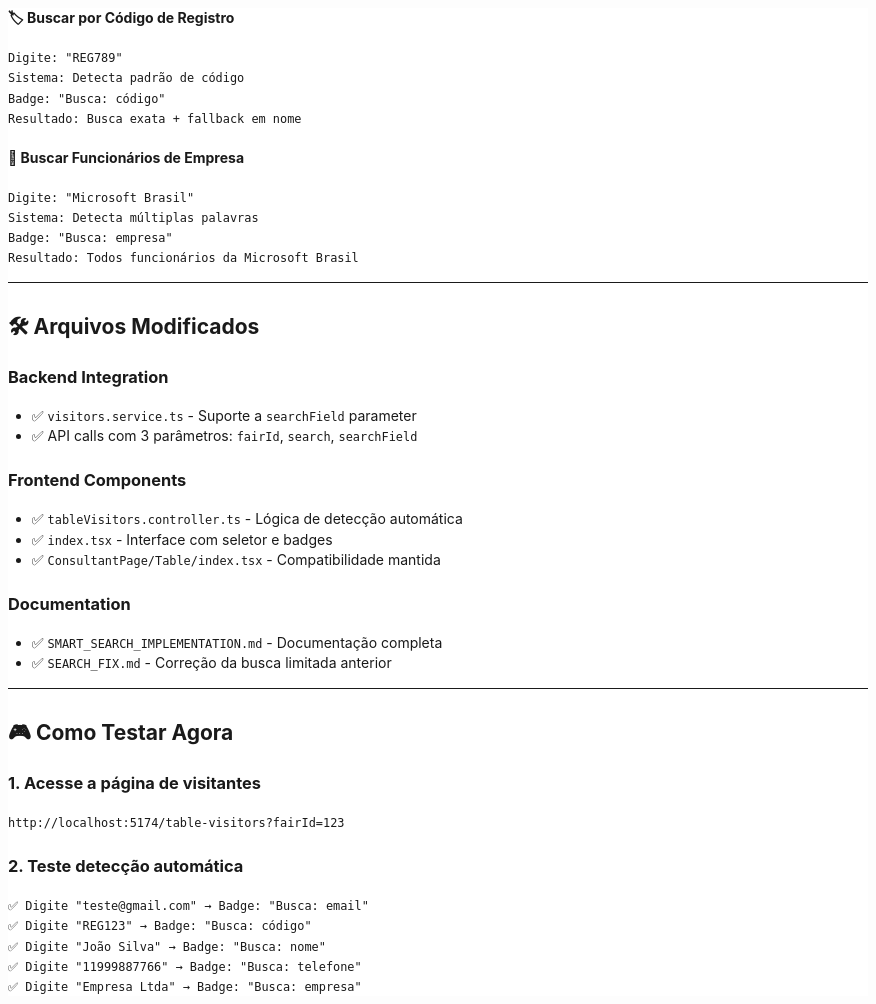 #### **🏷️ Buscar por Código de Registro**

```
Digite: "REG789"
Sistema: Detecta padrão de código
Badge: "Busca: código"
Resultado: Busca exata + fallback em nome
```

#### **👥 Buscar Funcionários de Empresa**

```
Digite: "Microsoft Brasil"
Sistema: Detecta múltiplas palavras
Badge: "Busca: empresa"
Resultado: Todos funcionários da Microsoft Brasil
```

---

## 🛠️ **Arquivos Modificados**

### **Backend Integration**

- ✅ `visitors.service.ts` - Suporte a `searchField` parameter
- ✅ API calls com 3 parâmetros: `fairId`, `search`, `searchField`

### **Frontend Components**

- ✅ `tableVisitors.controller.ts` - Lógica de detecção automática
- ✅ `index.tsx` - Interface com seletor e badges
- ✅ `ConsultantPage/Table/index.tsx` - Compatibilidade mantida

### **Documentation**

- ✅ `SMART_SEARCH_IMPLEMENTATION.md` - Documentação completa
- ✅ `SEARCH_FIX.md` - Correção da busca limitada anterior

---

## 🎮 **Como Testar Agora**

### **1. Acesse a página de visitantes**

```
http://localhost:5174/table-visitors?fairId=123
```

### **2. Teste detecção automática**

```
✅ Digite "teste@gmail.com" → Badge: "Busca: email"
✅ Digite "REG123" → Badge: "Busca: código"
✅ Digite "João Silva" → Badge: "Busca: nome"
✅ Digite "11999887766" → Badge: "Busca: telefone"
✅ Digite "Empresa Ltda" → Badge: "Busca: empresa"
```

